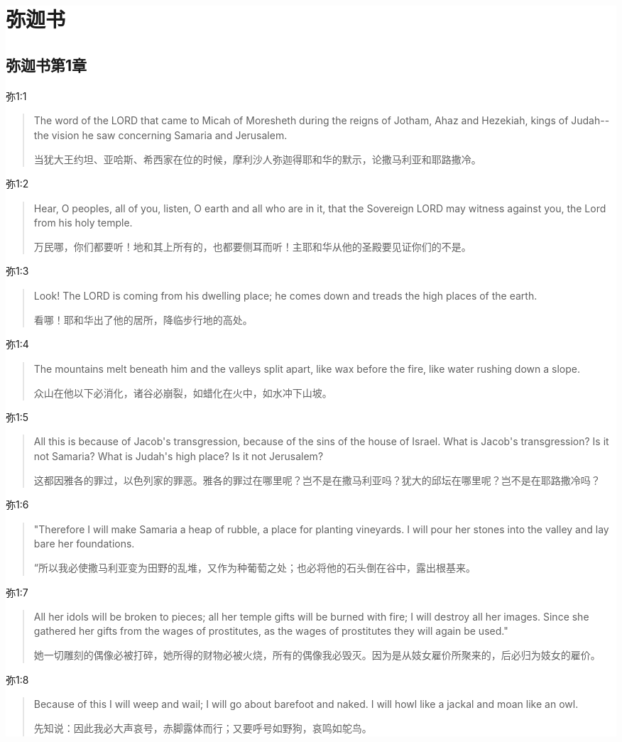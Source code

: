# 弥迦书
## 弥迦书第1章
弥1:1
> The word of the LORD that came to Micah of Moresheth during the reigns of Jotham, Ahaz and Hezekiah, kings of Judah--the vision he saw concerning Samaria and Jerusalem.
>
> 当犹大王约坦、亚哈斯、希西家在位的时候，摩利沙人弥迦得耶和华的默示，论撒马利亚和耶路撒冷。


弥1:2
> Hear, O peoples, all of you, listen, O earth and all who are in it, that the Sovereign LORD may witness against you, the Lord from his holy temple.
>
> 万民哪，你们都要听！地和其上所有的，也都要侧耳而听！主耶和华从他的圣殿要见证你们的不是。


弥1:3
> Look! The LORD is coming from his dwelling place; he comes down and treads the high places of the earth.
>
> 看哪！耶和华出了他的居所，降临步行地的高处。


弥1:4
> The mountains melt beneath him and the valleys split apart, like wax before the fire, like water rushing down a slope.
>
> 众山在他以下必消化，诸谷必崩裂，如蜡化在火中，如水冲下山坡。


弥1:5
> All this is because of Jacob's transgression, because of the sins of the house of Israel. What is Jacob's transgression? Is it not Samaria? What is Judah's high place? Is it not Jerusalem?
>
> 这都因雅各的罪过，以色列家的罪恶。雅各的罪过在哪里呢？岂不是在撒马利亚吗？犹大的邱坛在哪里呢？岂不是在耶路撒冷吗？


弥1:6
> "Therefore I will make Samaria a heap of rubble, a place for planting vineyards. I will pour her stones into the valley and lay bare her foundations.
>
> “所以我必使撒马利亚变为田野的乱堆，又作为种葡萄之处；也必将他的石头倒在谷中，露出根基来。


弥1:7
> All her idols will be broken to pieces; all her temple gifts will be burned with fire; I will destroy all her images. Since she gathered her gifts from the wages of prostitutes, as the wages of prostitutes they will again be used."
>
> 她一切雕刻的偶像必被打碎，她所得的财物必被火烧，所有的偶像我必毁灭。因为是从妓女雇价所聚来的，后必归为妓女的雇价。


弥1:8
> Because of this I will weep and wail; I will go about barefoot and naked. I will howl like a jackal and moan like an owl.
>
> 先知说：因此我必大声哀号，赤脚露体而行；又要呼号如野狗，哀鸣如鸵鸟。
